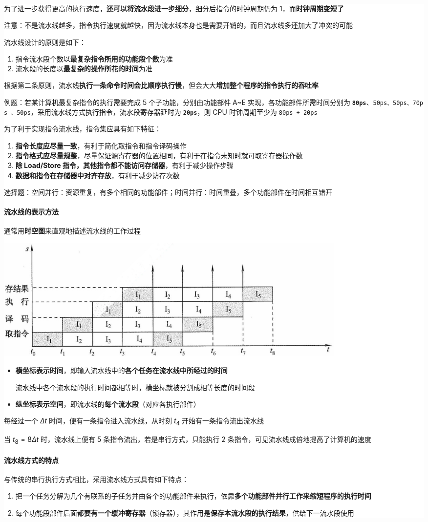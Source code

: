 为了进一步获得更高的执行速度，**还可以将流水段进一步细分**，细分后指令的时钟周期仍为 1，而**时钟周期变短了**

注意：不是流水线越多，指令执行速度就越快，因为流水线本身也是需要开销的，而且流水线多还加大了冲突的可能

流水线设计的原则是如下：

1. 指令流水段个数以**最复杂指令所用的功能段个数**为准
2. 流水段的长度以**最复杂的操作所花的时间**为准

根据第二条原则，流水线**执行一条命令时间会比顺序执行慢**，但会大大**增加整个程序的指令执行的吞吐率**

例题：若某计算机最复杂指令的执行需要完成 5 个子功能，分别由功能部件 A~E 实现，各功能部件所需时间分别为 **`80ps`**、`50ps、50ps、70ps 、50ps`，采用流水线方式执行指令，流水段寄存器延时为 **`20ps`**，则 CPU 时钟周期至少为 `80ps + 20ps`

为了利于实现指令流水线，指令集应具有如下特征：

1. **指令长度应尽量一致**，有利于简化取指令和指令译码操作
2. **指令格式应尽量规整**，尽量保证源寄存器的位置相同，有利于在指令未知时就可取寄存器操作数
3. **除 Load/Store 指令，其他指令都不能访问存储器**，有利于减少操作步骤
4. **数据和指令在存储器中对齐存放**，有利于减少访存次数

选择题：空间并行：资源重复，有多个相同的功能部件；时间并行：时间重叠，多个功能部件在时间相互错开

#### 流水线的表示方法

通常用**时空图**来直观地描述流水线的工作过程

![image-20211024151710363](/408noteImg/images/image-20211024151710363.png)

- **横坐标表示时间**，即输入流水线中的**各个任务在流水线中所经过的时间**

  流水线中各个流水段的执行时间都相等时，横坐标就被分割成相等长度的时间段

- **纵坐标表示空间**，即流水线的**每个流水段**（对应各执行部件）

每经过一个 $\Delta t$ 时间，便有一条指令进入流水线，从时刻 $t_4$ 开始有一条指令流出流水线

当 $t_8=8\Delta t$ 时，流水线上便有 5 条指令流出，若是串行方式，只能执行 2 条指令，可见流水线成倍地提高了计算机的速度

#### 流水线方式的特点

与传统的串行执行方式相比，采用流水线方式具有如下特点：

1. 把一个任务分解为几个有联系的子任务并由各个的功能部件来执行，依靠**多个功能部件并行工作来缩短程序的执行时间**

2. 每个功能段部件后面都**要有一个缓冲寄存器**（锁存器），其作用是**保存本流水段的执行结果**，供给下一流水段使用
